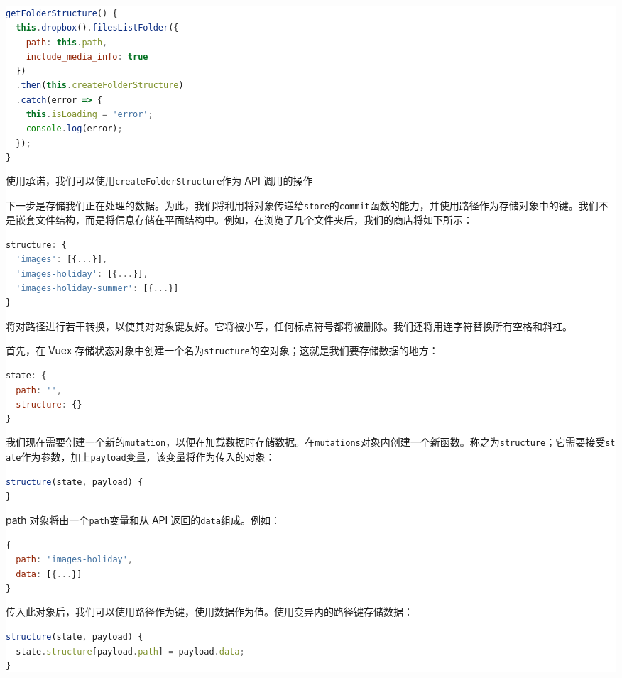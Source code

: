 ```js
getFolderStructure() { 
  this.dropbox().filesListFolder({
    path: this.path, 
    include_media_info: true
  })
  .then(this.createFolderStructure)
  .catch(error => {
    this.isLoading = 'error';
    console.log(error);
  });
}
```

使用承诺，我们可以使用`createFolderStructure`作为 API 调用的操作

下一步是存储我们正在处理的数据。为此，我们将利用将对象传递给`store`的`commit`函数的能力，并使用路径作为存储对象中的键。我们不是嵌套文件结构，而是将信息存储在平面结构中。例如，在浏览了几个文件夹后，我们的商店将如下所示：

```js
structure: {
  'images': [{...}],
  'images-holiday': [{...}],
  'images-holiday-summer': [{...}]
}
```

将对路径进行若干转换，以使其对对象键友好。它将被小写，任何标点符号都将被删除。我们还将用连字符替换所有空格和斜杠。

首先，在 Vuex 存储状态对象中创建一个名为`structure`的空对象；这就是我们要存储数据的地方：

```js
state: {
  path: '',
  structure: {}
}
```

我们现在需要创建一个新的`mutation`，以便在加载数据时存储数据。在`mutations`对象内创建一个新函数。称之为`structure`；它需要接受`state`作为参数，加上`payload`变量，该变量将作为传入的对象：

```js
structure(state, payload) {
}
```

path 对象将由一个`path`变量和从 API 返回的`data`组成。例如：

```js
{
  path: 'images-holiday',
  data: [{...}]
}
```

传入此对象后，我们可以使用路径作为键，使用数据作为值。使用变异内的路径键存储数据：

```js
structure(state, payload) {
  state.structure[payload.path] = payload.data;
}
```
